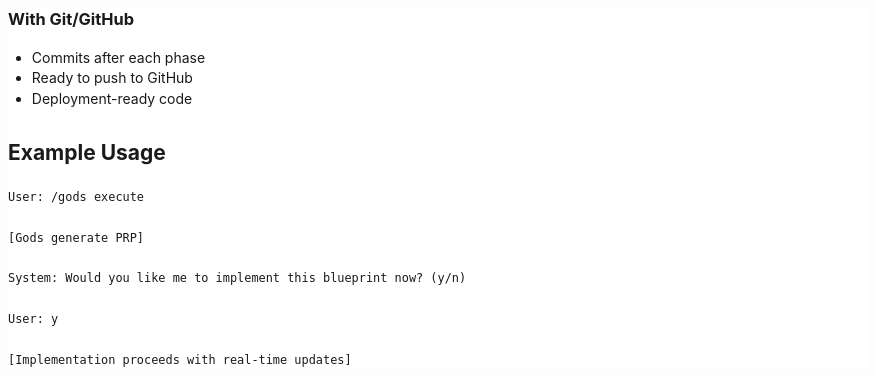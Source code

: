 ### With Git/GitHub
- Commits after each phase
- Ready to push to GitHub
- Deployment-ready code

## Example Usage

```
User: /gods execute

[Gods generate PRP]

System: Would you like me to implement this blueprint now? (y/n)

User: y

[Implementation proceeds with real-time updates]
```